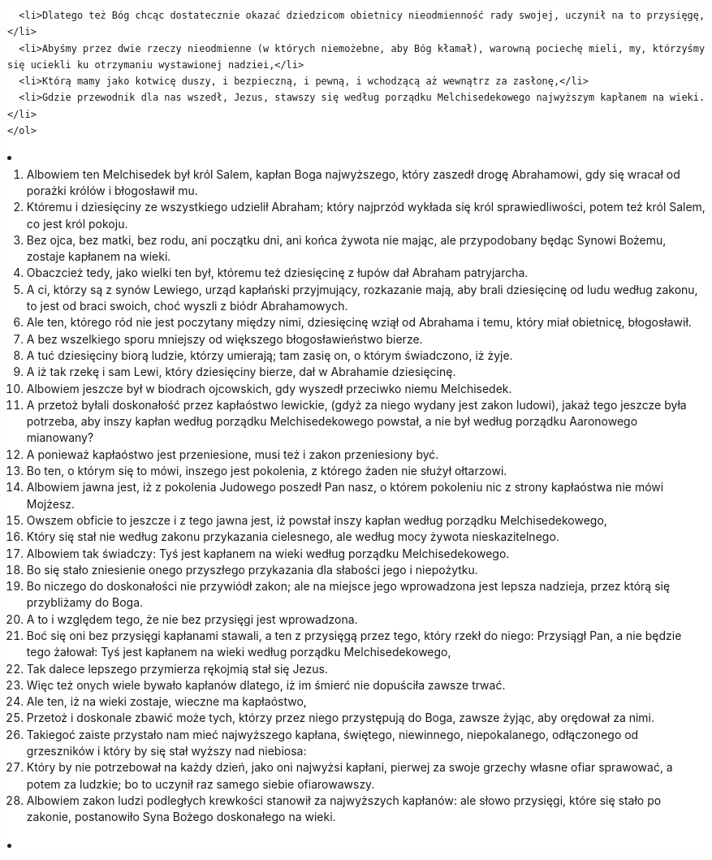       <li>Dlatego też Bóg chcąc dostatecznie okazać dziedzicom obietnicy nieodmienność rady swojej, uczynił na to przysięgę,</li>
      <li>Abyśmy przez dwie rzeczy nieodmienne (w których niemożebne, aby Bóg kłamał), warowną pociechę mieli, my, którzyśmy się uciekli ku otrzymaniu wystawionej nadziei,</li>
      <li>Którą mamy jako kotwicę duszy, i bezpieczną, i pewną, i wchodzącą aż wewnątrz za zasłonę,</li>
      <li>Gdzie przewodnik dla nas wszedł, Jezus, stawszy się według porządku Melchisedekowego najwyższym kapłanem na wieki.</li>
    </ol>
  </li>
  <li>
    <ol>
      <li>Albowiem ten Melchisedek był król Salem, kapłan Boga najwyższego, który zaszedł drogę Abrahamowi, gdy się wracał od porażki królów i błogosławił mu.</li>
      <li>Któremu i dziesięciny ze wszystkiego udzielił Abraham; który najprzód wykłada się król sprawiedliwości, potem też król Salem, co jest król pokoju.</li>
      <li>Bez ojca, bez matki, bez rodu, ani początku dni, ani końca żywota nie mając, ale przypodobany będąc Synowi Bożemu, zostaje kapłanem na wieki.</li>
      <li>Obaczcież tedy, jako wielki ten był, któremu też dziesięcinę z łupów dał Abraham patryjarcha.</li>
      <li>A ci, którzy są z synów Lewiego, urząd kapłański przyjmujący, rozkazanie mają, aby brali dziesięcinę od ludu według zakonu, to jest od braci swoich, choć wyszli z biódr Abrahamowych.</li>
      <li>Ale ten, którego ród nie jest poczytany między nimi, dziesięcinę wziął od Abrahama i temu, który miał obietnicę, błogosławił.</li>
      <li>A bez wszelkiego sporu mniejszy od większego błogosławieństwo bierze.</li>
      <li>A tuć dziesięciny biorą ludzie, którzy umierają; tam zasię on, o którym świadczono, iż żyje.</li>
      <li>A iż tak rzekę i sam Lewi, który dziesięciny bierze, dał w Abrahamie dziesięcinę.</li>
      <li>Albowiem jeszcze był w biodrach ojcowskich, gdy wyszedł przeciwko niemu Melchisedek.</li>
      <li>A przetoż byłali doskonałość przez kapłaóstwo lewickie, (gdyż za niego wydany jest zakon ludowi), jakaż tego jeszcze była potrzeba, aby inszy kapłan według porządku Melchisedekowego powstał, a nie był według porządku Aaronowego mianowany?</li>
      <li>A ponieważ kapłaóstwo jest przeniesione, musi też i zakon przeniesiony być.</li>
      <li>Bo ten, o którym się to mówi, inszego jest pokolenia, z którego żaden nie służył ołtarzowi.</li>
      <li>Albowiem jawna jest, iż z pokolenia Judowego poszedł Pan nasz, o którem pokoleniu nic z strony kapłaóstwa nie mówi Mojżesz.</li>
      <li>Owszem obficie to jeszcze i z tego jawna jest, iż powstał inszy kapłan według porządku Melchisedekowego,</li>
      <li>Który się stał nie według zakonu przykazania cielesnego, ale według mocy żywota nieskazitelnego.</li>
      <li>Albowiem tak świadczy: Tyś jest kapłanem na wieki według porządku Melchisedekowego.</li>
      <li>Bo się stało zniesienie onego przyszłego przykazania dla słabości jego i niepożytku.</li>
      <li>Bo niczego do doskonałości nie przywiódł zakon; ale na miejsce jego wprowadzona jest lepsza nadzieja, przez którą się przybliżamy do Boga.</li>
      <li>A to i względem tego, że nie bez przysięgi jest wprowadzona.</li>
      <li>Boć się oni bez przysięgi kapłanami stawali, a ten z przysięgą przez tego, który rzekł do niego: Przysiągł Pan, a nie będzie tego żałował: Tyś jest kapłanem na wieki według porządku Melchisedekowego,</li>
      <li>Tak dalece lepszego przymierza rękojmią stał się Jezus.</li>
      <li>Więc też onych wiele bywało kapłanów dlatego, iż im śmierć nie dopuściła zawsze trwać.</li>
      <li>Ale ten, iż na wieki zostaje, wieczne ma kapłaóstwo,</li>
      <li>Przetoż i doskonale zbawić może tych, którzy przez niego przystępują do Boga, zawsze żyjąc, aby orędował za nimi.</li>
      <li>Takiegoć zaiste przystało nam mieć najwyższego kapłana, świętego, niewinnego, niepokalanego, odłączonego od grzeszników i który by się stał wyższy nad niebiosa:</li>
      <li>Który by nie potrzebował na każdy dzień, jako oni najwyżsi kapłani, pierwej za swoje grzechy własne ofiar sprawować, a potem za ludzkie; bo to uczynił raz samego siebie ofiarowawszy.</li>
      <li>Albowiem zakon ludzi podległych krewkości stanowił za najwyższych kapłanów: ale słowo przysięgi, które się stało po zakonie, postanowiło Syna Bożego doskonałego na wieki.</li>
    </ol>
  </li>
  <li>
    <ol>